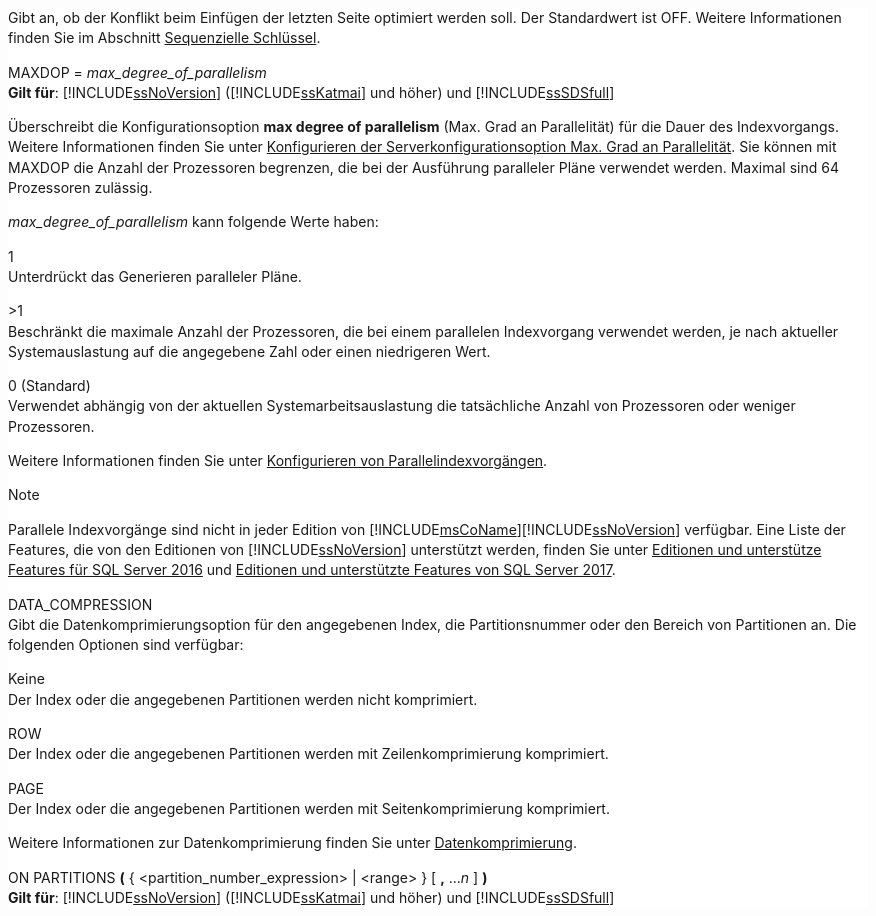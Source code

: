 Gibt an, ob der Konflikt beim Einfügen der letzten Seite optimiert werden soll. Der Standardwert ist OFF. Weitere Informationen finden Sie im Abschnitt [Sequenzielle Schlüssel](#sequential-keys).

MAXDOP = *max_degree_of_parallelism*      
**Gilt für**: [!INCLUDE[ssNoVersion](../../includes/ssnoversion-md.md)] ([!INCLUDE[ssKatmai](../../includes/sskatmai-md.md)] und höher) und [!INCLUDE[ssSDSfull](../../includes/sssdsfull-md.md)]

Überschreibt die Konfigurationsoption **max degree of parallelism** (Max. Grad an Parallelität) für die Dauer des Indexvorgangs. Weitere Informationen finden Sie unter [Konfigurieren der Serverkonfigurationsoption Max. Grad an Parallelität](../../database-engine/configure-windows/configure-the-max-degree-of-parallelism-server-configuration-option.md). Sie können mit MAXDOP die Anzahl der Prozessoren begrenzen, die bei der Ausführung paralleler Pläne verwendet werden. Maximal sind 64 Prozessoren zulässig.

*max_degree_of_parallelism* kann folgende Werte haben:

1      
Unterdrückt das Generieren paralleler Pläne.

\>1      
Beschränkt die maximale Anzahl der Prozessoren, die bei einem parallelen Indexvorgang verwendet werden, je nach aktueller Systemauslastung auf die angegebene Zahl oder einen niedrigeren Wert.

0 (Standard)      
Verwendet abhängig von der aktuellen Systemarbeitsauslastung die tatsächliche Anzahl von Prozessoren oder weniger Prozessoren.

 Weitere Informationen finden Sie unter [Konfigurieren von Parallelindexvorgängen](../../relational-databases/indexes/configure-parallel-index-operations.md).

> [!NOTE]
> Parallele Indexvorgänge sind nicht in jeder Edition von [!INCLUDE[msCoName](../../includes/msconame-md.md)][!INCLUDE[ssNoVersion](../../includes/ssnoversion-md.md)] verfügbar. Eine Liste der Features, die von den Editionen von [!INCLUDE[ssNoVersion](../../includes/ssnoversion-md.md)] unterstützt werden, finden Sie unter [Editionen und unterstütze Features für SQL Server 2016](../../sql-server/editions-and-supported-features-for-sql-server-2016.md) und [Editionen und unterstützte Features von SQL Server 2017](../../sql-server/editions-and-components-of-sql-server-2017.md).

DATA_COMPRESSION      
Gibt die Datenkomprimierungsoption für den angegebenen Index, die Partitionsnummer oder den Bereich von Partitionen an. Die folgenden Optionen sind verfügbar:

Keine      
Der Index oder die angegebenen Partitionen werden nicht komprimiert.

ROW      
Der Index oder die angegebenen Partitionen werden mit Zeilenkomprimierung komprimiert.

PAGE      
Der Index oder die angegebenen Partitionen werden mit Seitenkomprimierung komprimiert.

Weitere Informationen zur Datenkomprimierung finden Sie unter [Datenkomprimierung](../../relational-databases/data-compression/data-compression.md).

ON PARTITIONS **(** { \<partition_number_expression> | \<range> } [ **,** ..._n_ ] **)**       
**Gilt für**: [!INCLUDE[ssNoVersion](../../includes/ssnoversion-md.md)] ([!INCLUDE[ssKatmai](../../includes/sskatmai-md.md)] und höher) und [!INCLUDE[ssSDSfull](../../includes/sssdsfull-md.md)]

